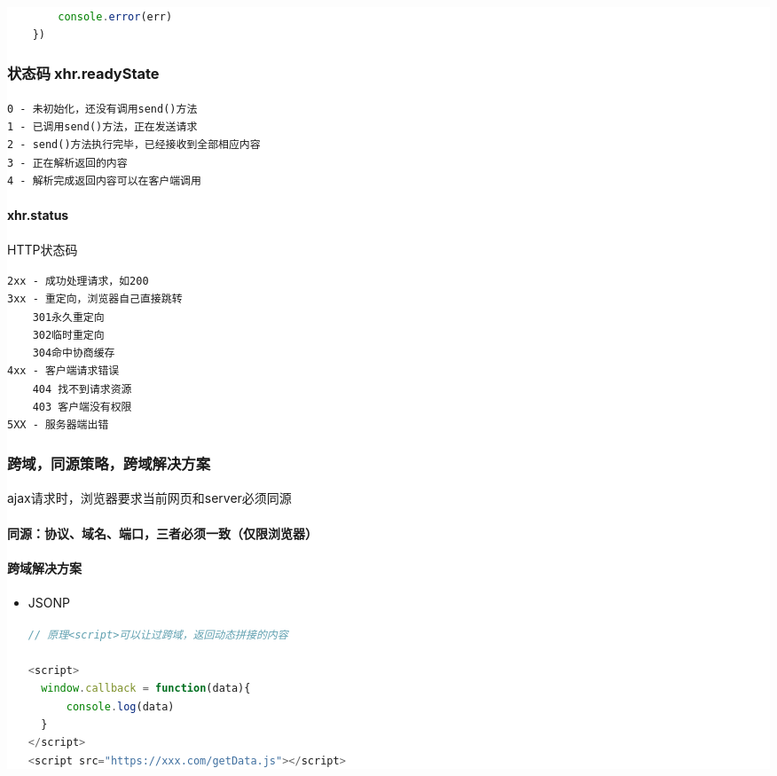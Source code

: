 ```javascript
        console.error(err)
    })
```



### 状态码 xhr.readyState

```
0 - 未初始化，还没有调用send()方法
1 - 已调用send()方法，正在发送请求
2 - send()方法执行完毕，已经接收到全部相应内容
3 - 正在解析返回的内容
4 - 解析完成返回内容可以在客户端调用
```

#### xhr.status

HTTP状态码

```
2xx - 成功处理请求，如200
3xx - 重定向，浏览器自己直接跳转
	301永久重定向
	302临时重定向
	304命中协商缓存
4xx - 客户端请求错误
	404 找不到请求资源
	403 客户端没有权限
5XX - 服务器端出错
```





### 跨域，同源策略，跨域解决方案

ajax请求时，浏览器要求当前网页和server必须同源

#### 同源：协议、域名、端口，三者必须一致（仅限浏览器）

####  跨域解决方案

- JSONP

  ```javascript
  // 原理<script>可以让过跨域，返回动态拼接的内容
  
  <script>
  	window.callback = function(data){
  		console.log(data)
  	}
  </script>
  <script src="https://xxx.com/getData.js"></script>
  ```
